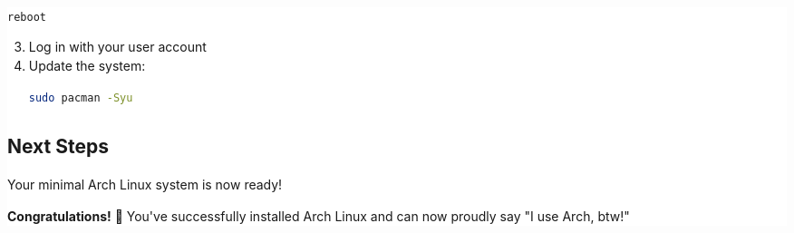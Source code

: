    ```sh [sh]
   reboot
   ```

3. Log in with your user account
4. Update the system:
   ```sh [sh]
   sudo pacman -Syu
   ```

## Next Steps

Your minimal Arch Linux system is now ready!

**Congratulations!** 🎉 You've successfully installed Arch Linux and can now proudly say "I use Arch, btw!"
